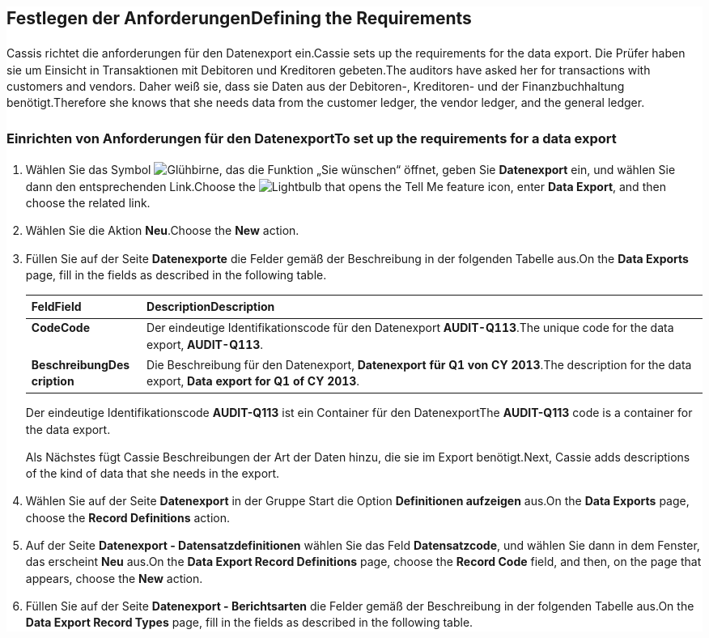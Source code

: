 ## <a name="defining-the-requirements"></a><span data-ttu-id="7f1c3-128">Festlegen der Anforderungen</span><span class="sxs-lookup"><span data-stu-id="7f1c3-128">Defining the Requirements</span></span>  
<span data-ttu-id="7f1c3-129">Cassis richtet die anforderungen für den Datenexport ein.</span><span class="sxs-lookup"><span data-stu-id="7f1c3-129">Cassie sets up the requirements for the data export.</span></span> <span data-ttu-id="7f1c3-130">Die Prüfer haben sie um Einsicht in Transaktionen mit Debitoren und Kreditoren gebeten.</span><span class="sxs-lookup"><span data-stu-id="7f1c3-130">The auditors have asked her for transactions with customers and vendors.</span></span> <span data-ttu-id="7f1c3-131">Daher weiß sie, dass sie Daten aus der Debitoren-, Kreditoren- und der Finanzbuchhaltung benötigt.</span><span class="sxs-lookup"><span data-stu-id="7f1c3-131">Therefore she knows that she needs data from the customer ledger, the vendor ledger, and the general ledger.</span></span>  

### <a name="to-set-up-the-requirements-for-a-data-export"></a><span data-ttu-id="7f1c3-132">Einrichten von Anforderungen für den Datenexport</span><span class="sxs-lookup"><span data-stu-id="7f1c3-132">To set up the requirements for a data export</span></span>  

1.  <span data-ttu-id="7f1c3-133">Wählen Sie das Symbol ![Glühbirne, das die Funktion „Sie wünschen“ öffnet](../../media/ui-search/search_small.png "Sagen Sie mir, was Sie tun wollen"), geben Sie **Datenexport** ein, und wählen Sie dann den entsprechenden Link.</span><span class="sxs-lookup"><span data-stu-id="7f1c3-133">Choose the ![Lightbulb that opens the Tell Me feature](../../media/ui-search/search_small.png "Tell me what you want to do") icon, enter **Data Export**, and then choose the related link.</span></span>  
2.  <span data-ttu-id="7f1c3-134">Wählen Sie die Aktion **Neu**.</span><span class="sxs-lookup"><span data-stu-id="7f1c3-134">Choose the **New** action.</span></span>  
3.  <span data-ttu-id="7f1c3-135">Füllen Sie auf der Seite **Datenexporte** die Felder gemäß der Beschreibung in der folgenden Tabelle aus.</span><span class="sxs-lookup"><span data-stu-id="7f1c3-135">On the **Data Exports** page, fill in the fields as described in the following table.</span></span>  

    |<span data-ttu-id="7f1c3-136">Feld</span><span class="sxs-lookup"><span data-stu-id="7f1c3-136">Field</span></span>|<span data-ttu-id="7f1c3-137">Description</span><span class="sxs-lookup"><span data-stu-id="7f1c3-137">Description</span></span>|  
    |---------------------------------|---------------------------------------|  
    |<span data-ttu-id="7f1c3-138">**Code**</span><span class="sxs-lookup"><span data-stu-id="7f1c3-138">**Code**</span></span>|<span data-ttu-id="7f1c3-139">Der eindeutige Identifikationscode für den Datenexport **AUDIT-Q113**.</span><span class="sxs-lookup"><span data-stu-id="7f1c3-139">The unique code for the data export, **AUDIT-Q113**.</span></span>|  
    |<span data-ttu-id="7f1c3-140">**Beschreibung**</span><span class="sxs-lookup"><span data-stu-id="7f1c3-140">**Description**</span></span>|<span data-ttu-id="7f1c3-141">Die Beschreibung für den Datenexport, **Datenexport für Q1 von CY 2013**.</span><span class="sxs-lookup"><span data-stu-id="7f1c3-141">The description for the data export, **Data export for Q1 of CY 2013**.</span></span>|  

    <span data-ttu-id="7f1c3-142">Der eindeutige Identifikationscode **AUDIT-Q113** ist ein Container für den Datenexport</span><span class="sxs-lookup"><span data-stu-id="7f1c3-142">The **AUDIT-Q113** code is a container for the data export.</span></span>  

    <span data-ttu-id="7f1c3-143">Als Nächstes fügt Cassie Beschreibungen der Art der Daten hinzu, die sie im Export benötigt.</span><span class="sxs-lookup"><span data-stu-id="7f1c3-143">Next, Cassie adds descriptions of the kind of data that she needs in the export.</span></span>  

4.  <span data-ttu-id="7f1c3-144">Wählen Sie auf der Seite **Datenexport** in der Gruppe Start die Option **Definitionen aufzeigen** aus.</span><span class="sxs-lookup"><span data-stu-id="7f1c3-144">On the **Data Exports** page, choose the **Record Definitions** action.</span></span>  
5.  <span data-ttu-id="7f1c3-145">Auf der Seite **Datenexport - Datensatzdefinitionen** wählen Sie das Feld **Datensatzcode**, und wählen Sie dann in dem Fenster, das erscheint **Neu** aus.</span><span class="sxs-lookup"><span data-stu-id="7f1c3-145">On the **Data Export Record Definitions** page, choose the **Record Code** field, and then, on the page that appears, choose the **New** action.</span></span>  
6.  <span data-ttu-id="7f1c3-146">Füllen Sie auf der Seite **Datenexport - Berichtsarten** die Felder gemäß der Beschreibung in der folgenden Tabelle aus.</span><span class="sxs-lookup"><span data-stu-id="7f1c3-146">On the **Data Export Record Types** page, fill in the fields as described in the following table.</span></span>  
